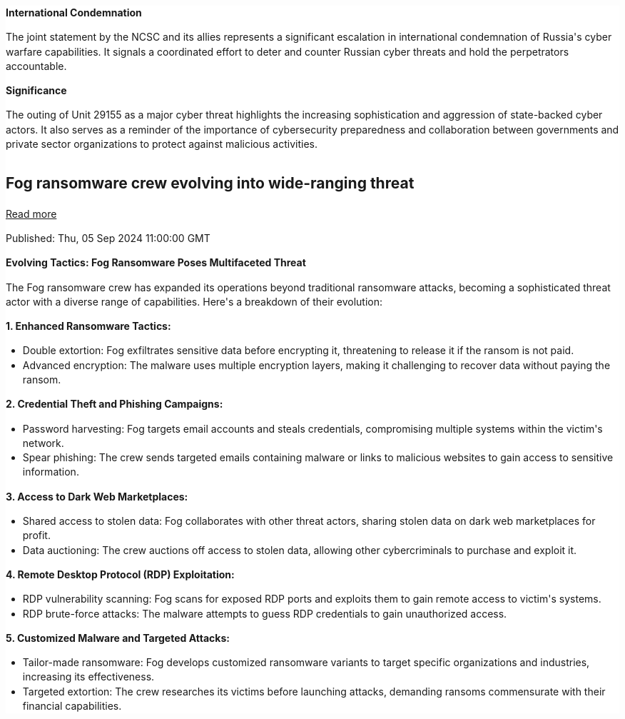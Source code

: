 **International Condemnation**

The joint statement by the NCSC and its allies represents a significant escalation in international condemnation of Russia's cyber warfare capabilities. It signals a coordinated effort to deter and counter Russian cyber threats and hold the perpetrators accountable.

**Significance**

The outing of Unit 29155 as a major cyber threat highlights the increasing sophistication and aggression of state-backed cyber actors. It also serves as a reminder of the importance of cybersecurity preparedness and collaboration between governments and private sector organizations to protect against malicious activities.

## Fog ransomware crew evolving into wide-ranging threat
[Read more](https://www.computerweekly.com/news/366609793/Fog-ransomware-crew-evolving-into-wide-ranging-threat)

Published: Thu, 05 Sep 2024 11:00:00 GMT

**Evolving Tactics: Fog Ransomware Poses Multifaceted Threat**

The Fog ransomware crew has expanded its operations beyond traditional ransomware attacks, becoming a sophisticated threat actor with a diverse range of capabilities. Here's a breakdown of their evolution:

**1. Enhanced Ransomware Tactics:**

* Double extortion: Fog exfiltrates sensitive data before encrypting it, threatening to release it if the ransom is not paid.
* Advanced encryption: The malware uses multiple encryption layers, making it challenging to recover data without paying the ransom.

**2. Credential Theft and Phishing Campaigns:**

* Password harvesting: Fog targets email accounts and steals credentials, compromising multiple systems within the victim's network.
* Spear phishing: The crew sends targeted emails containing malware or links to malicious websites to gain access to sensitive information.

**3. Access to Dark Web Marketplaces:**

* Shared access to stolen data: Fog collaborates with other threat actors, sharing stolen data on dark web marketplaces for profit.
* Data auctioning: The crew auctions off access to stolen data, allowing other cybercriminals to purchase and exploit it.

**4. Remote Desktop Protocol (RDP) Exploitation:**

* RDP vulnerability scanning: Fog scans for exposed RDP ports and exploits them to gain remote access to victim's systems.
* RDP brute-force attacks: The malware attempts to guess RDP credentials to gain unauthorized access.

**5. Customized Malware and Targeted Attacks:**

* Tailor-made ransomware: Fog develops customized ransomware variants to target specific organizations and industries, increasing its effectiveness.
* Targeted extortion: The crew researches its victims before launching attacks, demanding ransoms commensurate with their financial capabilities.
